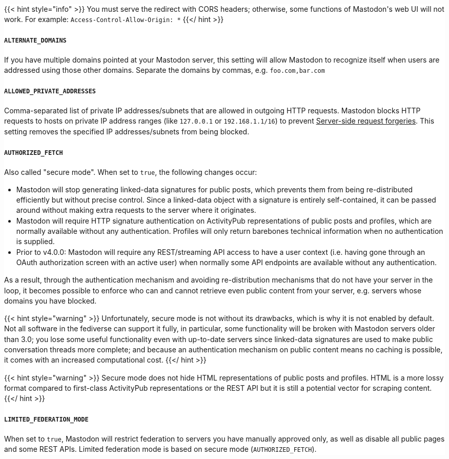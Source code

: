 {{< hint style="info" >}}
You must serve the redirect with CORS headers; otherwise, some functions of Mastodon's web UI will not work. For example: `Access-Control-Allow-Origin: *`
{{</ hint >}}

#### `ALTERNATE_DOMAINS`

If you have multiple domains pointed at your Mastodon server, this setting will allow Mastodon to recognize itself when users are addressed using those other domains. Separate the domains by commas, e.g. `foo.com,bar.com`

#### `ALLOWED_PRIVATE_ADDRESSES`

Comma-separated list of private IP addresses/subnets that are allowed in outgoing HTTP requests. Mastodon blocks HTTP requests to hosts on private IP address ranges (like `127.0.0.1` or `192.168.1.1/16`) to prevent [Server-side request forgeries](https://en.wikipedia.org/wiki/Server-side_request_forgery). This setting removes the specified IP addresses/subnets from being blocked.

#### `AUTHORIZED_FETCH`

Also called "secure mode". When set to `true`, the following changes occur:

- Mastodon will stop generating linked-data signatures for public posts, which prevents them from being re-distributed efficiently but without precise control. Since a linked-data object with a signature is entirely self-contained, it can be passed around without making extra requests to the server where it originates.
- Mastodon will require HTTP signature authentication on ActivityPub representations of public posts and profiles, which are normally available without any authentication. Profiles will only return barebones technical information when no authentication is supplied.
- Prior to v4.0.0: Mastodon will require any REST/streaming API access to have a user context (i.e. having gone through an OAuth authorization screen with an active user) when normally some API endpoints are available without any authentication.

As a result, through the authentication mechanism and avoiding re-distribution mechanisms that do not have your server in the loop, it becomes possible to enforce who can and cannot retrieve even public content from your server, e.g. servers whose domains you have blocked.

{{< hint style="warning" >}}
Unfortunately, secure mode is not without its drawbacks, which is why it is not enabled by default. Not all software in the fediverse can support it fully, in particular, some functionality will be broken with Mastodon servers older than 3.0; you lose some useful functionality even with up-to-date servers since linked-data signatures are used to make public conversation threads more complete; and because an authentication mechanism on public content means no caching is possible, it comes with an increased computational cost.
{{</ hint >}}

{{< hint style="warning" >}}
Secure mode does not hide HTML representations of public posts and profiles. HTML is a more lossy format compared to first-class ActivityPub representations or the REST API but it is still a potential vector for scraping content.
{{</ hint >}}

#### `LIMITED_FEDERATION_MODE`

When set to `true`, Mastodon will restrict federation to servers you have manually approved only, as well as disable all public pages and some REST APIs. Limited federation mode is based on secure mode (`AUTHORIZED_FETCH`).
